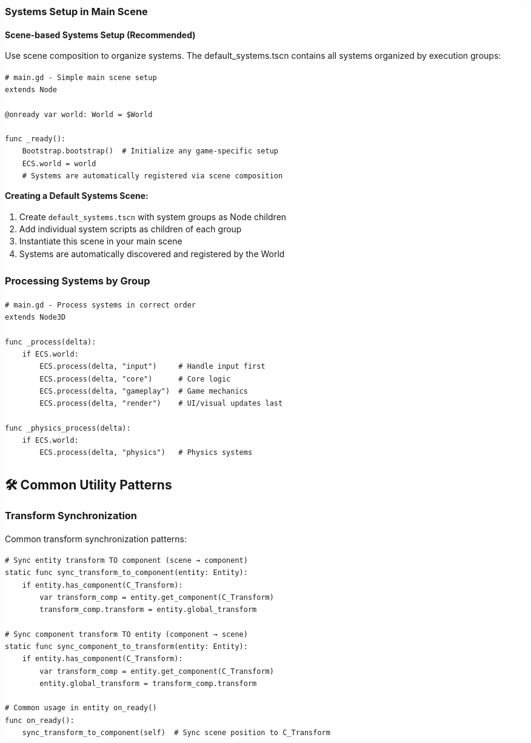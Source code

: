 ### Systems Setup in Main Scene

**Scene-based Systems Setup (Recommended)**

Use scene composition to organize systems. The default_systems.tscn contains all systems organized by execution groups:

```gdscript
# main.gd - Simple main scene setup
extends Node

@onready var world: World = $World

func _ready():
    Bootstrap.bootstrap()  # Initialize any game-specific setup
    ECS.world = world
    # Systems are automatically registered via scene composition
```

**Creating a Default Systems Scene:**

1. Create `default_systems.tscn` with system groups as Node children
2. Add individual system scripts as children of each group
3. Instantiate this scene in your main scene
4. Systems are automatically discovered and registered by the World

### Processing Systems by Group

```gdscript
# main.gd - Process systems in correct order
extends Node3D

func _process(delta):
    if ECS.world:
        ECS.process(delta, "input")     # Handle input first
        ECS.process(delta, "core")      # Core logic
        ECS.process(delta, "gameplay")  # Game mechanics
        ECS.process(delta, "render")    # UI/visual updates last

func _physics_process(delta):
    if ECS.world:
        ECS.process(delta, "physics")   # Physics systems
```

## 🛠️ Common Utility Patterns

### Transform Synchronization

Common transform synchronization patterns:

```gdscript
# Sync entity transform TO component (scene → component)
static func sync_transform_to_component(entity: Entity):
    if entity.has_component(C_Transform):
        var transform_comp = entity.get_component(C_Transform)
        transform_comp.transform = entity.global_transform

# Sync component transform TO entity (component → scene)
static func sync_component_to_transform(entity: Entity):
    if entity.has_component(C_Transform):
        var transform_comp = entity.get_component(C_Transform)
        entity.global_transform = transform_comp.transform

# Common usage in entity on_ready()
func on_ready():
    sync_transform_to_component(self)  # Sync scene position to C_Transform
```